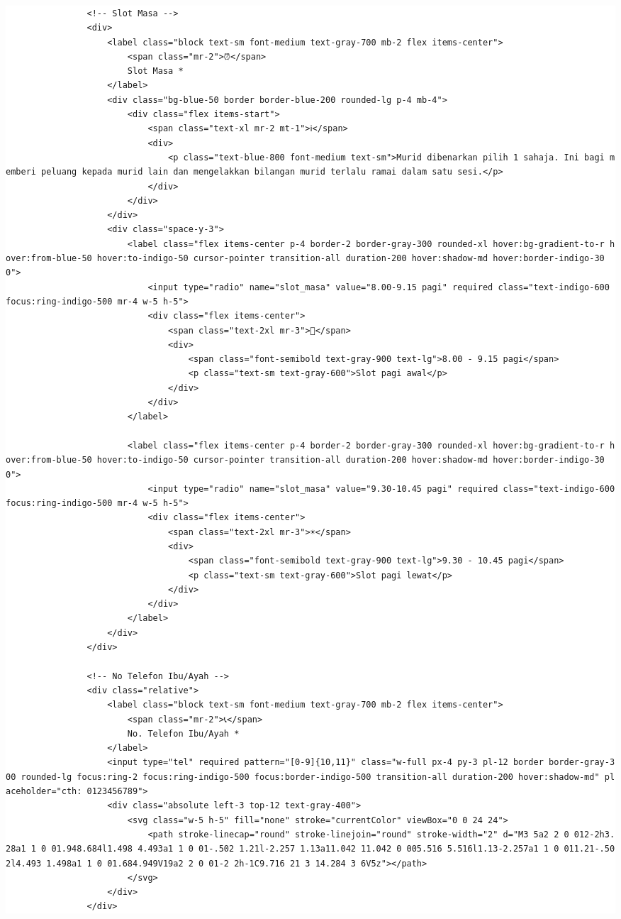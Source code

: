                     <!-- Slot Masa -->
                    <div>
                        <label class="block text-sm font-medium text-gray-700 mb-2 flex items-center">
                            <span class="mr-2">⏰</span>
                            Slot Masa *
                        </label>
                        <div class="bg-blue-50 border border-blue-200 rounded-lg p-4 mb-4">
                            <div class="flex items-start">
                                <span class="text-xl mr-2 mt-1">ℹ️</span>
                                <div>
                                    <p class="text-blue-800 font-medium text-sm">Murid dibenarkan pilih 1 sahaja. Ini bagi memberi peluang kepada murid lain dan mengelakkan bilangan murid terlalu ramai dalam satu sesi.</p>
                                </div>
                            </div>
                        </div>
                        <div class="space-y-3">
                            <label class="flex items-center p-4 border-2 border-gray-300 rounded-xl hover:bg-gradient-to-r hover:from-blue-50 hover:to-indigo-50 cursor-pointer transition-all duration-200 hover:shadow-md hover:border-indigo-300">
                                <input type="radio" name="slot_masa" value="8.00-9.15 pagi" required class="text-indigo-600 focus:ring-indigo-500 mr-4 w-5 h-5">
                                <div class="flex items-center">
                                    <span class="text-2xl mr-3">🌅</span>
                                    <div>
                                        <span class="font-semibold text-gray-900 text-lg">8.00 - 9.15 pagi</span>
                                        <p class="text-sm text-gray-600">Slot pagi awal</p>
                                    </div>
                                </div>
                            </label>
                            
                            <label class="flex items-center p-4 border-2 border-gray-300 rounded-xl hover:bg-gradient-to-r hover:from-blue-50 hover:to-indigo-50 cursor-pointer transition-all duration-200 hover:shadow-md hover:border-indigo-300">
                                <input type="radio" name="slot_masa" value="9.30-10.45 pagi" required class="text-indigo-600 focus:ring-indigo-500 mr-4 w-5 h-5">
                                <div class="flex items-center">
                                    <span class="text-2xl mr-3">☀️</span>
                                    <div>
                                        <span class="font-semibold text-gray-900 text-lg">9.30 - 10.45 pagi</span>
                                        <p class="text-sm text-gray-600">Slot pagi lewat</p>
                                    </div>
                                </div>
                            </label>
                        </div>
                    </div>

                    <!-- No Telefon Ibu/Ayah -->
                    <div class="relative">
                        <label class="block text-sm font-medium text-gray-700 mb-2 flex items-center">
                            <span class="mr-2">📞</span>
                            No. Telefon Ibu/Ayah *
                        </label>
                        <input type="tel" required pattern="[0-9]{10,11}" class="w-full px-4 py-3 pl-12 border border-gray-300 rounded-lg focus:ring-2 focus:ring-indigo-500 focus:border-indigo-500 transition-all duration-200 hover:shadow-md" placeholder="cth: 0123456789">
                        <div class="absolute left-3 top-12 text-gray-400">
                            <svg class="w-5 h-5" fill="none" stroke="currentColor" viewBox="0 0 24 24">
                                <path stroke-linecap="round" stroke-linejoin="round" stroke-width="2" d="M3 5a2 2 0 012-2h3.28a1 1 0 01.948.684l1.498 4.493a1 1 0 01-.502 1.21l-2.257 1.13a11.042 11.042 0 005.516 5.516l1.13-2.257a1 1 0 011.21-.502l4.493 1.498a1 1 0 01.684.949V19a2 2 0 01-2 2h-1C9.716 21 3 14.284 3 6V5z"></path>
                            </svg>
                        </div>
                    </div>
